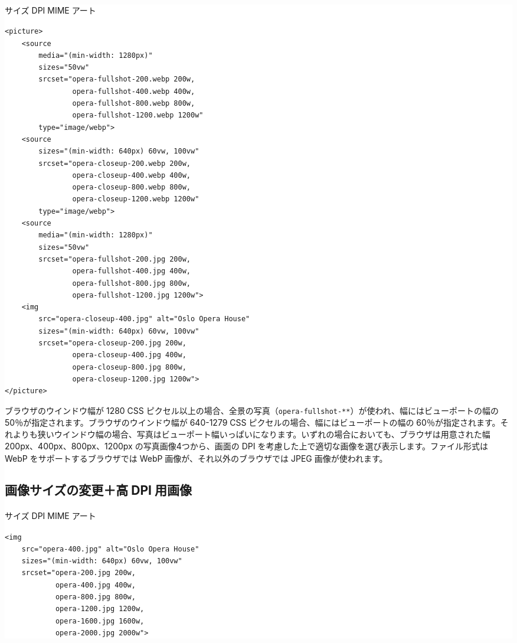 <span class="feature feature--true">サイズ</span>
<span class="feature feature--false">DPI</span>
<span class="feature feature--true">MIME</span>
<span class="feature feature--true">アート</span>

	<picture>
		<source
			media="(min-width: 1280px)"
			sizes="50vw"
			srcset="opera-fullshot-200.webp 200w,
					opera-fullshot-400.webp 400w,
					opera-fullshot-800.webp 800w,
					opera-fullshot-1200.webp 1200w"
			type="image/webp">
		<source
			sizes="(min-width: 640px) 60vw, 100vw"
			srcset="opera-closeup-200.webp 200w,
					opera-closeup-400.webp 400w,
					opera-closeup-800.webp 800w,
					opera-closeup-1200.webp 1200w"
			type="image/webp">
		<source
			media="(min-width: 1280px)"
			sizes="50vw"
			srcset="opera-fullshot-200.jpg 200w,
					opera-fullshot-400.jpg 400w,
					opera-fullshot-800.jpg 800w,
					opera-fullshot-1200.jpg 1200w">
		<img
			src="opera-closeup-400.jpg" alt="Oslo Opera House"
			sizes="(min-width: 640px) 60vw, 100vw"
			srcset="opera-closeup-200.jpg 200w,
					opera-closeup-400.jpg 400w,
					opera-closeup-800.jpg 800w,
					opera-closeup-1200.jpg 1200w">
	</picture>

ブラウザのウインドウ幅が 1280 CSS ピクセル以上の場合、全景の写真（`opera-fullshot-**`）が使われ、幅にはビューポートの幅の 50％が指定されます。ブラウザのウインドウ幅が 640-1279 CSS ピクセルの場合、幅にはビューポートの幅の 60％が指定されます。それよりも狭いウインドウ幅の場合、写真はビューポート幅いっぱいになります。いずれの場合においても、ブラウザは用意された幅 200px、400px、800px、1200px の写真画像4つから、画面の DPI を考慮した上で適切な画像を選び表示します。ファイル形式は WebP をサポートするブラウザでは WebP 画像が、それ以外のブラウザでは JPEG 画像が使われます。

## 画像サイズの変更＋高 DPI 用画像

<span class="feature feature--true">サイズ</span>
<span class="feature feature--true">DPI</span>
<span class="feature feature--false">MIME</span>
<span class="feature feature--false">アート</span>

	<img
		src="opera-400.jpg" alt="Oslo Opera House"
		sizes="(min-width: 640px) 60vw, 100vw"
		srcset="opera-200.jpg 200w,
				opera-400.jpg 400w,
				opera-800.jpg 800w,
				opera-1200.jpg 1200w,
				opera-1600.jpg 1600w,
				opera-2000.jpg 2000w">

